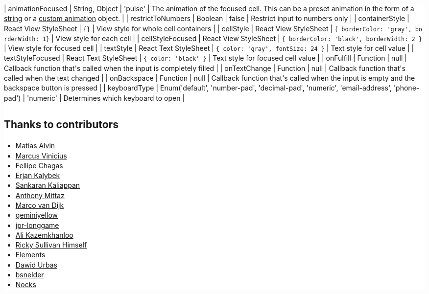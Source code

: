 | animationFocused  | String, Object                                                                        | 'pulse'                                    | The animation of the focused cell. This can be a preset animation in the form of a [string](https://github.com/oblador/react-native-animatable#animations-2) or a [custom animation](https://github.com/oblador/react-native-animatable#custom-animations) object. |
| restrictToNumbers | Boolean                                                                               | false                                      | Restrict input to numbers only                                                                                                                                                                                                                                     |
| containerStyle    | React View StyleSheet                                                                 | `{}`                                       | View style for whole cell containers                                                                                                                                                                                                                               |
| cellStyle         | React View StyleSheet                                                                 | `{ borderColor: 'gray', borderWidth: 1}`   | View style for each cell                                                                                                                                                                                                                                           |
| cellStyleFocused  | React View StyleSheet                                                                 | `{ borderColor: 'black', borderWidth: 2 }` | View style for focused cell                                                                                                                                                                                                                                        |
| textStyle         | React Text StyleSheet                                                                 | `{ color: 'gray', fontSize: 24 }`          | Text style for cell value                                                                                                                                                                                                                                          |
| textStyleFocused  | React Text StyleSheet                                                                 | `{ color: 'black' }`                       | Text style for focused cell value                                                                                                                                                                                                                                  |
| onFulfill         | Function                                                                              | null                                       | Callback function that's called when the input is completely filled                                                                                                                                                                                                |
| onTextChange      | Function                                                                              | null                                       | Callback function that's called when the text changed                                                                                                                                                                                                              |
| onBackspace       | Function                                                                              | null                                       | Callback function that's called when the input is empty and the backspace button is pressed                                                                                                                                                                        |
| keyboardType      | Enum('default', 'number-pad', 'decimal-pad', 'numeric', 'email-address', 'phone-pad') | 'numeric'                                  | Determines which keyboard to open                                                                                                                                                                                                                                  |

## Thanks to contributors
* [Matias Alvin](https://github.com/alvinmatias69)
* [Marcus Vinicius](https://github.com/MarcwL22)
* [Fellipe Chagas](https://github.com/chagasaway)
* [Erjan Kalybek](https://github.com/erjanmx)
* [Sankaran Kaliappan](https://github.com/hisankaran)
* [Anthony Mittaz](https://github.com/sync)
* [Marco van Dijk](https://github.com/marcovdijk)
* [geminiyellow](https://github.com/geminiyellow)
* [jpr-longgame](https://github.com/jpr-longgame)
* [Ali Kazemkhanloo](https://github.com/alikazemkhanloo)
* [Ricky Sullivan Himself](https://github.com/rickysullivan)
* [Elements](https://github.com/elementsinteractive)
* [Dawid Urbas](https://github.com/mrruby)
* [bsnelder](https://github.com/bsnelder)
* [Nocks](https://github.com/nocksapp)
